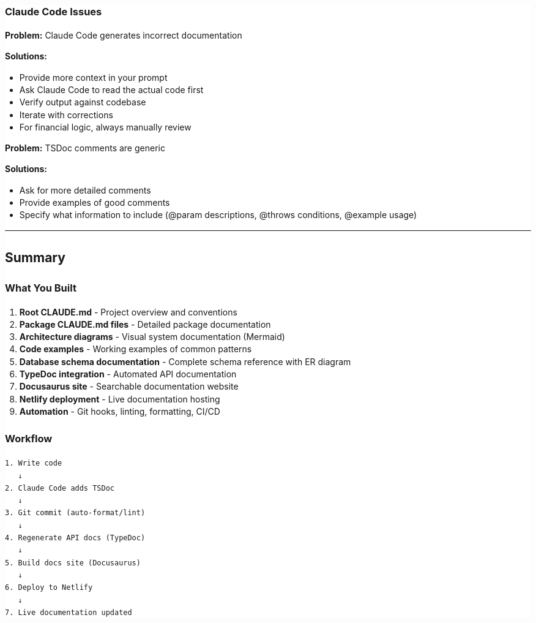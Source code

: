 ### Claude Code Issues

**Problem:** Claude Code generates incorrect documentation

**Solutions:**

- Provide more context in your prompt
- Ask Claude Code to read the actual code first
- Verify output against codebase
- Iterate with corrections
- For financial logic, always manually review

**Problem:** TSDoc comments are generic

**Solutions:**

- Ask for more detailed comments
- Provide examples of good comments
- Specify what information to include (@param descriptions, @throws conditions, @example usage)

---

## Summary

### What You Built

1. **Root CLAUDE.md** - Project overview and conventions
2. **Package CLAUDE.md files** - Detailed package documentation
3. **Architecture diagrams** - Visual system documentation (Mermaid)
4. **Code examples** - Working examples of common patterns
5. **Database schema documentation** - Complete schema reference with ER diagram
6. **TypeDoc integration** - Automated API documentation
7. **Docusaurus site** - Searchable documentation website
8. **Netlify deployment** - Live documentation hosting
9. **Automation** - Git hooks, linting, formatting, CI/CD

### Workflow

```
1. Write code
   ↓
2. Claude Code adds TSDoc
   ↓
3. Git commit (auto-format/lint)
   ↓
4. Regenerate API docs (TypeDoc)
   ↓
5. Build docs site (Docusaurus)
   ↓
6. Deploy to Netlify
   ↓
7. Live documentation updated
```
